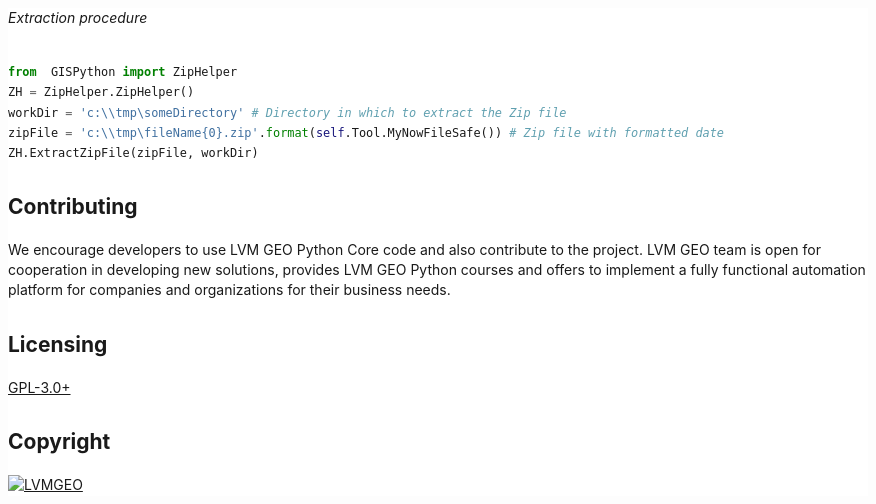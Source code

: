 ###### Extraction procedure
```python
from  GISPython import ZipHelper
ZH = ZipHelper.ZipHelper()
workDir = 'c:\\tmp\someDirectory' # Directory in which to extract the Zip file
zipFile = 'c:\\tmp\fileName{0}.zip'.format(self.Tool.MyNowFileSafe()) # Zip file with formatted date
ZH.ExtractZipFile(zipFile, workDir)
```

## Contributing
We encourage developers to use LVM GEO Python Core code and also contribute to the project. LVM GEO team is open for cooperation in developing new solutions, provides LVM GEO Python courses and offers to implement a fully functional automation platform for companies and organizations for their business needs.

## Licensing

[GPL-3.0+](https://choosealicense.com/licenses/gpl-3.0/)

## Copyright

[![LVMGEO](https://github.com/lvmgeo/GISPython/blob/master/img/LVM_GEO-logo-PMS30.PNG)](http://www.lvmgeo.lv/en "Copyright (c) 2017 LVM GEO")
